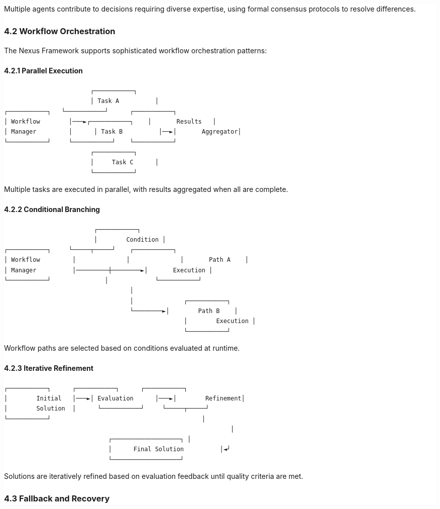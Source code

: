 Multiple agents contribute to decisions requiring diverse expertise, using formal consensus protocols to resolve differences.

### 4.2 Workflow Orchestration

The Nexus Framework supports sophisticated workflow orchestration patterns:

#### 4.2.1 Parallel Execution
```
                        ┌───────────┐
                        │ Task A          │
┌───────────┐   └───────────┘      ┌───────────┐
│ Workflow        │───►┌───────────┐    │       Results   │
│ Manager         │      │ Task B          │──►│       Aggregator│
└───────────┘     └───────────┘    └───────────┘
                        ┌───────────┐
                        │     Task C      │
                        └───────────┘
```

Multiple tasks are executed in parallel, with results aggregated when all are complete.

#### 4.2.2 Conditional Branching
```
                         ┌───────────┐
                         │        Condition │
┌───────────┐     └─────┬─────┘    ┌───────────┐
│ Workflow         │              │              │       Path A    │
│ Manager          │─────────┼────────►│       Execution │
└───────────┘               │             └───────────┘
                                   │
                                   │              ┌───────────┐
                                   └────────►│        Path B    │
                                                  │        Execution │
                                                  └───────────┘
```

Workflow paths are selected based on conditions evaluated at runtime.

#### 4.2.3 Iterative Refinement
```
┌───────────┐      ┌───────────┐      ┌───────────┐
│        Initial   │───►│ Evaluation      │───►│        Refinement│
│        Solution  │      └───────────┘     └─────┬─────┘
└───────────┘                                          │
                                                               │
                             ┌───────────────────┐ │
                             │      Final Solution          │◄┘
                             └───────────────────┘
```

Solutions are iteratively refined based on evaluation feedback until quality criteria are met.

### 4.3 Fallback and Recovery
